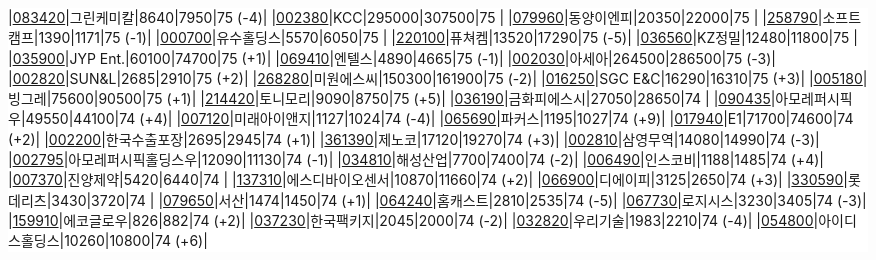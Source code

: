 |[083420](https://finance.daum.net/quotes/A083420)|그린케미칼|8640|7950|75 (-4)|
|[002380](https://finance.daum.net/quotes/A002380)|KCC|295000|307500|75 |
|[079960](https://finance.daum.net/quotes/A079960)|동양이엔피|20350|22000|75 |
|[258790](https://finance.daum.net/quotes/A258790)|소프트캠프|1390|1171|75 (-1)|
|[000700](https://finance.daum.net/quotes/A000700)|유수홀딩스|5570|6050|75 |
|[220100](https://finance.daum.net/quotes/A220100)|퓨쳐켐|13520|17290|75 (-5)|
|[036560](https://finance.daum.net/quotes/A036560)|KZ정밀|12480|11800|75 |
|[035900](https://finance.daum.net/quotes/A035900)|JYP Ent.|60100|74700|75 (+1)|
|[069410](https://finance.daum.net/quotes/A069410)|엔텔스|4890|4665|75 (-1)|
|[002030](https://finance.daum.net/quotes/A002030)|아세아|264500|286500|75 (-3)|
|[002820](https://finance.daum.net/quotes/A002820)|SUN&L|2685|2910|75 (+2)|
|[268280](https://finance.daum.net/quotes/A268280)|미원에스씨|150300|161900|75 (-2)|
|[016250](https://finance.daum.net/quotes/A016250)|SGC E&C|16290|16310|75 (+3)|
|[005180](https://finance.daum.net/quotes/A005180)|빙그레|75600|90500|75 (+1)|
|[214420](https://finance.daum.net/quotes/A214420)|토니모리|9090|8750|75 (+5)|
|[036190](https://finance.daum.net/quotes/A036190)|금화피에스시|27050|28650|74 |
|[090435](https://finance.daum.net/quotes/A090435)|아모레퍼시픽우|49550|44100|74 (+4)|
|[007120](https://finance.daum.net/quotes/A007120)|미래아이앤지|1127|1024|74 (-4)|
|[065690](https://finance.daum.net/quotes/A065690)|파커스|1195|1027|74 (+9)|
|[017940](https://finance.daum.net/quotes/A017940)|E1|71700|74600|74 (+2)|
|[002200](https://finance.daum.net/quotes/A002200)|한국수출포장|2695|2945|74 (+1)|
|[361390](https://finance.daum.net/quotes/A361390)|제노코|17120|19270|74 (+3)|
|[002810](https://finance.daum.net/quotes/A002810)|삼영무역|14080|14990|74 (-3)|
|[002795](https://finance.daum.net/quotes/A002795)|아모레퍼시픽홀딩스우|12090|11130|74 (-1)|
|[034810](https://finance.daum.net/quotes/A034810)|해성산업|7700|7400|74 (-2)|
|[006490](https://finance.daum.net/quotes/A006490)|인스코비|1188|1485|74 (+4)|
|[007370](https://finance.daum.net/quotes/A007370)|진양제약|5420|6440|74 |
|[137310](https://finance.daum.net/quotes/A137310)|에스디바이오센서|10870|11660|74 (+2)|
|[066900](https://finance.daum.net/quotes/A066900)|디에이피|3125|2650|74 (+3)|
|[330590](https://finance.daum.net/quotes/A330590)|롯데리츠|3430|3720|74 |
|[079650](https://finance.daum.net/quotes/A079650)|서산|1474|1450|74 (+1)|
|[064240](https://finance.daum.net/quotes/A064240)|홈캐스트|2810|2535|74 (-5)|
|[067730](https://finance.daum.net/quotes/A067730)|로지시스|3230|3405|74 (-3)|
|[159910](https://finance.daum.net/quotes/A159910)|에코글로우|826|882|74 (+2)|
|[037230](https://finance.daum.net/quotes/A037230)|한국팩키지|2045|2000|74 (-2)|
|[032820](https://finance.daum.net/quotes/A032820)|우리기술|1983|2210|74 (-4)|
|[054800](https://finance.daum.net/quotes/A054800)|아이디스홀딩스|10260|10800|74 (+6)|